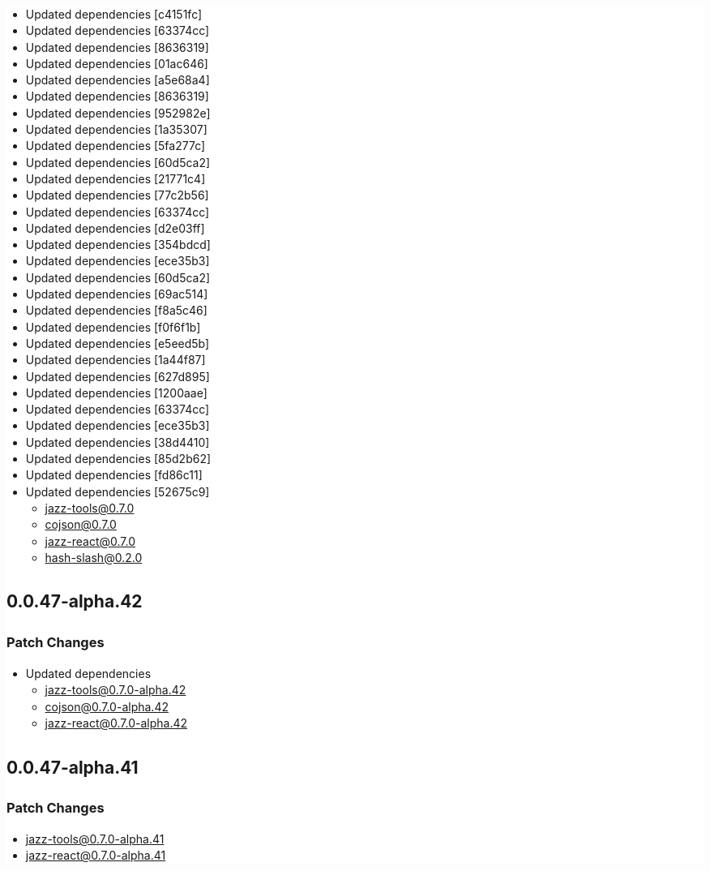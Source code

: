 - Updated dependencies [c4151fc]
- Updated dependencies [63374cc]
- Updated dependencies [8636319]
- Updated dependencies [01ac646]
- Updated dependencies [a5e68a4]
- Updated dependencies [8636319]
- Updated dependencies [952982e]
- Updated dependencies [1a35307]
- Updated dependencies [5fa277c]
- Updated dependencies [60d5ca2]
- Updated dependencies [21771c4]
- Updated dependencies [77c2b56]
- Updated dependencies [63374cc]
- Updated dependencies [d2e03ff]
- Updated dependencies [354bdcd]
- Updated dependencies [ece35b3]
- Updated dependencies [60d5ca2]
- Updated dependencies [69ac514]
- Updated dependencies [f8a5c46]
- Updated dependencies [f0f6f1b]
- Updated dependencies [e5eed5b]
- Updated dependencies [1a44f87]
- Updated dependencies [627d895]
- Updated dependencies [1200aae]
- Updated dependencies [63374cc]
- Updated dependencies [ece35b3]
- Updated dependencies [38d4410]
- Updated dependencies [85d2b62]
- Updated dependencies [fd86c11]
- Updated dependencies [52675c9]
  - jazz-tools@0.7.0
  - cojson@0.7.0
  - jazz-react@0.7.0
  - hash-slash@0.2.0

## 0.0.47-alpha.42

### Patch Changes

- Updated dependencies
  - jazz-tools@0.7.0-alpha.42
  - cojson@0.7.0-alpha.42
  - jazz-react@0.7.0-alpha.42

## 0.0.47-alpha.41

### Patch Changes

- jazz-tools@0.7.0-alpha.41
- jazz-react@0.7.0-alpha.41
